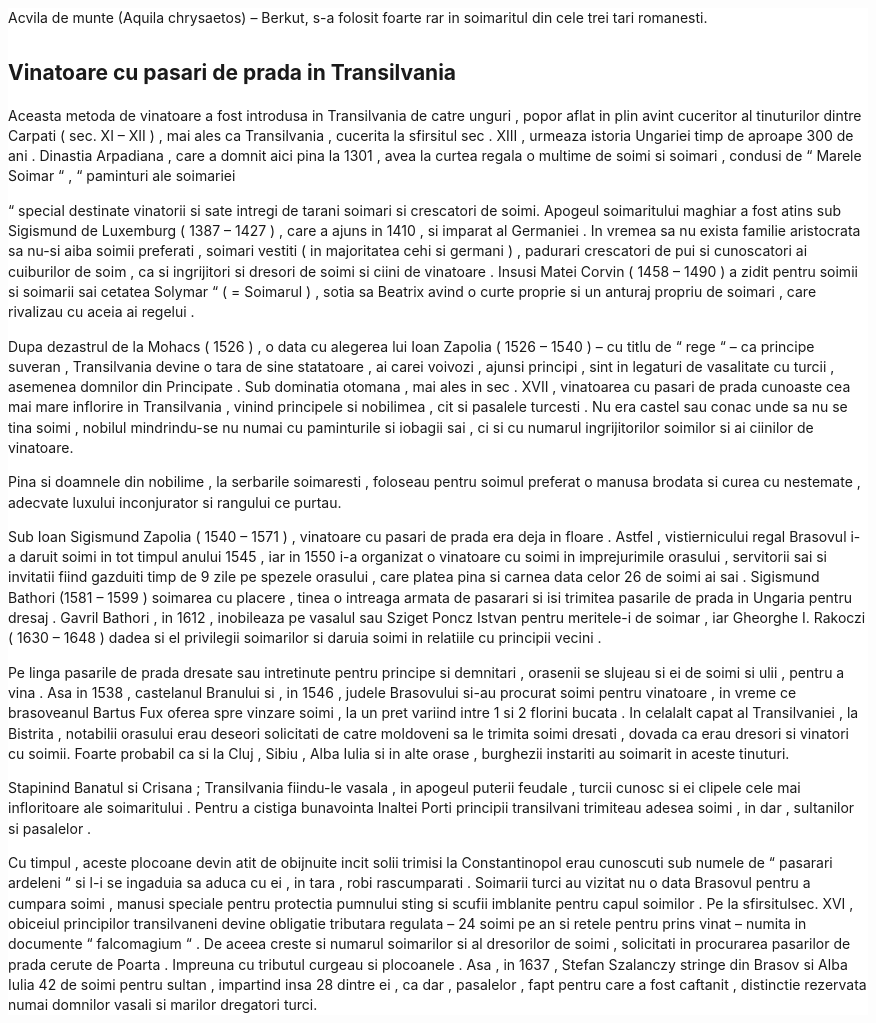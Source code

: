 Acvila de munte (Aquila chrysaetos) – Berkut, s-a folosit foarte rar in soimaritul din cele trei tari romanesti.

## Vinatoare cu pasari de prada in Transilvania

Aceasta  metoda de vinatoare a fost introdusa in Transilvania de catre unguri , popor aflat in plin avint cuceritor al tinuturilor dintre Carpati ( sec. XI – XII ) , mai ales ca Transilvania  , cucerita la sfirsitul sec . XIII , urmeaza istoria Ungariei timp de aproape 300 de ani . Dinastia Arpadiana  , care a domnit aici pina la 1301 , avea la curtea regala o multime de soimi si soimari , condusi de “ Marele Soimar “ , “ paminturi ale soimariei

“ special destinate vinatorii si sate intregi de tarani soimari si crescatori de soimi. Apogeul soimaritului maghiar a fost atins sub Sigismund de Luxemburg ( 1387 – 1427 ) , care a ajuns in 1410 , si imparat al Germaniei . In vremea sa nu exista familie aristocrata sa nu-si aiba soimii preferati , soimari vestiti ( in majoritatea cehi si germani ) , padurari crescatori de pui si cunoscatori ai cuiburilor de soim , ca si ingrijitori si dresori de soimi si ciini de vinatoare . Insusi Matei Corvin ( 1458 – 1490 ) a zidit pentru soimii si soimarii sai cetatea Solymar “ ( = Soimarul ) , sotia sa Beatrix avind o curte proprie si un anturaj propriu de soimari , care rivalizau cu aceia ai regelui .

Dupa dezastrul de la Mohacs ( 1526 ) , o data cu alegerea lui Ioan Zapolia ( 1526 – 1540 ) – cu titlu de “ rege “ – ca principe suveran , Transilvania devine o tara de sine statatoare , ai carei voivozi , ajunsi principi , sint in legaturi de vasalitate cu turcii , asemenea domnilor din Principate . Sub dominatia otomana , mai ales in sec . XVII , vinatoarea cu pasari de prada cunoaste cea mai mare inflorire in Transilvania , vinind principele si nobilimea , cit si pasalele turcesti . Nu era castel sau conac unde sa nu se tina soimi , nobilul mindrindu-se nu numai cu paminturile si iobagii sai , ci si cu numarul ingrijitorilor soimilor si ai ciinilor de vinatoare.

Pina si doamnele din nobilime , la serbarile soimaresti , foloseau pentru soimul preferat o manusa brodata si curea cu nestemate , adecvate luxului inconjurator si rangului ce purtau.

Sub Ioan Sigismund Zapolia ( 1540 – 1571 ) , vinatoare cu pasari de prada era deja in floare . Astfel , vistiernicului regal Brasovul i-a daruit soimi in tot  timpul anului 1545 , iar in 1550 i-a organizat o vinatoare cu soimi in imprejurimile orasului , servitorii sai si invitatii fiind gazduiti timp de 9 zile pe spezele orasului , care platea pina si carnea data celor 26 de soimi ai sai . Sigismund Bathori (1581 – 1599 ) soimarea cu placere , tinea o intreaga armata de pasarari si isi trimitea pasarile de prada in Ungaria pentru dresaj . Gavril Bathori , in 1612 , inobileaza pe vasalul sau Sziget Poncz Istvan pentru meritele-i de soimar , iar Gheorghe I. Rakoczi ( 1630 – 1648 ) dadea si el privilegii soimarilor si daruia soimi in relatiile cu principii vecini .

Pe linga pasarile de prada dresate sau intretinute pentru principe si demnitari , orasenii se slujeau si ei de soimi si ulii , pentru a vina . Asa in 1538 , castelanul Branului si , in 1546 , judele Brasovului si-au procurat soimi pentru vinatoare , in vreme ce brasoveanul Bartus Fux oferea spre vinzare soimi , la un pret variind intre 1 si 2 florini bucata . In celalalt capat al Transilvaniei , la Bistrita , notabilii orasului erau deseori solicitati de catre moldoveni sa le trimita soimi dresati , dovada ca erau dresori si vinatori cu soimii. Foarte probabil ca si la Cluj , Sibiu , Alba Iulia si in alte orase , burghezii instariti au soimarit in aceste tinuturi.

Stapinind Banatul si Crisana ; Transilvania fiindu-le vasala , in apogeul puterii feudale , turcii cunosc si ei clipele cele mai infloritoare ale soimaritului . Pentru a cistiga bunavointa Inaltei Porti principii transilvani trimiteau adesea soimi , in dar , sultanilor si pasalelor .

Cu timpul , aceste plocoane devin atit de obijnuite incit solii trimisi la Constantinopol erau cunoscuti sub numele de “ pasarari ardeleni “ si l-i se ingaduia sa aduca cu ei , in tara , robi rascumparati . Soimarii turci au vizitat nu o data Brasovul pentru a cumpara soimi , manusi speciale pentru protectia pumnului sting si scufii imblanite pentru capul soimilor . Pe la sfirsitulsec. XVI , obiceiul principilor transilvaneni devine obligatie tributara regulata – 24 soimi pe an si retele pentru prins vinat – numita in documente “ falcomagium “ . De aceea creste si numarul soimarilor si al dresorilor de soimi , solicitati in procurarea pasarilor de prada cerute de Poarta . Impreuna cu tributul curgeau si plocoanele . Asa , in 1637 , Stefan Szalanczy stringe din Brasov si Alba Iulia 42 de soimi pentru sultan , impartind insa 28 dintre ei , ca dar , pasalelor , fapt pentru care a fost caftanit , distinctie rezervata numai domnilor vasali si marilor dregatori turci.
